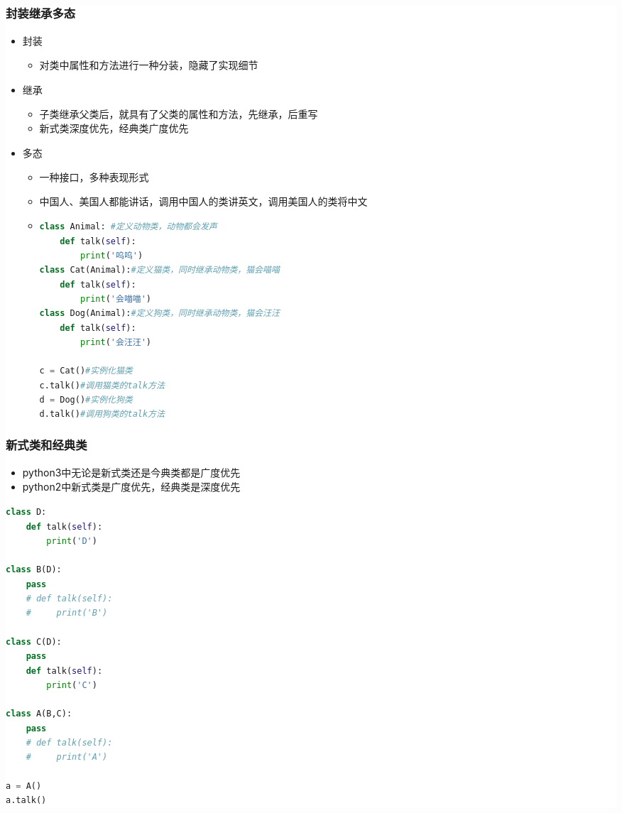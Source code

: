 ### 封装继承多态

- 封装
  - 对类中属性和方法进行一种分装，隐藏了实现细节
  
- 继承
  - 子类继承父类后，就具有了父类的属性和方法，先继承，后重写
  - 新式类深度优先，经典类广度优先
  
- 多态
  - 一种接口，多种表现形式
  
  - 中国人、美国人都能讲话，调用中国人的类讲英文，调用美国人的类将中文
  
  - ```python
    class Animal: #定义动物类，动物都会发声
        def talk(self):
            print('呜呜')
    class Cat(Animal):#定义猫类，同时继承动物类，猫会喵喵
        def talk(self):
            print('会喵喵')
    class Dog(Animal):#定义狗类，同时继承动物类，猫会汪汪
        def talk(self):
            print('会汪汪')
            
    c = Cat()#实例化猫类
    c.talk()#调用猫类的talk方法
    d = Dog()#实例化狗类
    d.talk()#调用狗类的talk方法
    ```
  
    

### 新式类和经典类

- python3中无论是新式类还是今典类都是广度优先
- python2中新式类是广度优先，经典类是深度优先

```python
class D:
    def talk(self):
        print('D')

class B(D):
    pass
    # def talk(self):
    #     print('B')

class C(D):
    pass
    def talk(self):
        print('C')

class A(B,C):
    pass
    # def talk(self):
    #     print('A')

a = A()
a.talk()
```
